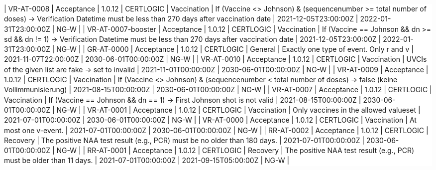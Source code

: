 | VR-AT-0008          | Acceptance | 1.0.12    | CERTLOGIC | Vaccination       | If (Vaccine <> Johnson) & (sequencenumber >= total number of doses) -> Verification Datetime must be less than 270 days after vaccination date                                                        | 2021-12-05T23:00:00Z                                                                                                                                                                                                                                       | 2022-01-31T23:00:00Z | NG-W                 |
| VR-AT-0007-booster  | Acceptance | 1.0.12    | CERTLOGIC | Vaccination       | If (Vaccine == Johnson && dn >= sd && dn != 1) -> Verification Datetime must be less than 270 days after vaccination date                                                                             | 2021-12-05T23:00:00Z                                                                                                                                                                                                                                       | 2022-01-31T23:00:00Z | NG-W                 |
| GR-AT-0000          | Acceptance | 1.0.12    | CERTLOGIC | General           | Exactly one type of event. Only r and v                                                                                                                                                               | 2021-11-07T22:00:00Z                                                                                                                                                                                                                                       | 2030-06-01T00:00:00Z | NG-W                 |
| VR-AT-0010          | Acceptance | 1.0.12    | CERTLOGIC | Vaccination       | UVCIs of the given list are fake -> set to invalid                                                                                                                                                    | 2021-11-01T00:00:00Z                                                                                                                                                                                                                                       | 2030-06-01T00:00:00Z | NG-W                 |
| VR-AT-0009          | Acceptance | 1.0.12    | CERTLOGIC | Vaccination       | If (Vaccine <> Johnson) & (sequencenumber < total number of doses) -> false (keine Vollimmunisierung)                                                                                                 | 2021-08-15T00:00:00Z                                                                                                                                                                                                                                       | 2030-06-01T00:00:00Z | NG-W                 |
| VR-AT-0007          | Acceptance | 1.0.12    | CERTLOGIC | Vaccination       | If (Vaccine == Johnson && dn == 1) -> First Johnson shot is not valid                                                                                                                                 | 2021-08-15T00:00:00Z                                                                                                                                                                                                                                       | 2030-06-01T00:00:00Z | NG-W                 |
| VR-AT-0001          | Acceptance | 1.0.12    | CERTLOGIC | Vaccination       | Only vaccines in the allowed valueset                                                                                                                                                                 | 2021-07-01T00:00:00Z                                                                                                                                                                                                                                       | 2030-06-01T00:00:00Z | NG-W                 |
| VR-AT-0000          | Acceptance | 1.0.12    | CERTLOGIC | Vaccination       | At most one v-event.                                                                                                                                                                                  | 2021-07-01T00:00:00Z                                                                                                                                                                                                                                       | 2030-06-01T00:00:00Z | NG-W                 |
| RR-AT-0002          | Acceptance | 1.0.12    | CERTLOGIC | Recovery          | The positive NAA test result (e.g., PCR) must be no older than 180 days.                                                                                                                              | 2021-07-01T00:00:00Z                                                                                                                                                                                                                                       | 2030-06-01T00:00:00Z | NG-W                 |
| RR-AT-0001          | Acceptance | 1.0.12    | CERTLOGIC | Recovery          | The positive NAA test result (e.g., PCR) must be older than 11 days.                                                                                                                                  | 2021-07-01T00:00:00Z                                                                                                                                                                                                                                       | 2021-09-15T05:00:00Z | NG-W                 |